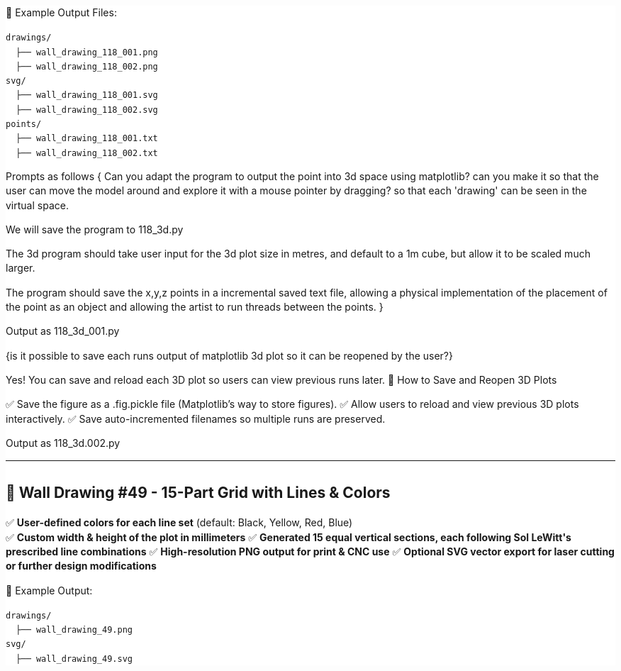 📂 Example Output Files:
```
drawings/
  ├── wall_drawing_118_001.png
  ├── wall_drawing_118_002.png
svg/
  ├── wall_drawing_118_001.svg
  ├── wall_drawing_118_002.svg
points/
  ├── wall_drawing_118_001.txt
  ├── wall_drawing_118_002.txt
```

Prompts as follows 
{
Can you adapt the program to output the point into 3d space using matplotlib? can you make it so that the user can move the model around and explore it with a mouse pointer by dragging?  so that each 'drawing' can be seen in the virtual space.

We will save the program to 118_3d.py

The 3d program should take user input for the 3d plot size in metres, and default to a 1m cube, but allow it to be scaled much larger. 

The program should save the x,y,z points in a incremental saved text file, allowing a physical implementation of the placement of the point as an object and allowing the artist to run threads between the points.
}

Output as 118_3d_001.py

{is it possible to save each runs output of matplotlib 3d plot so it can be reopened by the user?}

Yes! You can save and reload each 3D plot so users can view previous runs later.
🔹 How to Save and Reopen 3D Plots

✅ Save the figure as a .fig.pickle file (Matplotlib’s way to store figures).
✅ Allow users to reload and view previous 3D plots interactively.
✅ Save auto-incremented filenames so multiple runs are preserved.

Output as 118_3d.002.py

---

## **🎨 Wall Drawing #49 - 15-Part Grid with Lines & Colors**
✅ **User-defined colors for each line set** (default: Black, Yellow, Red, Blue)  
✅ **Custom width & height of the plot in millimeters**
✅ **Generated 15 equal vertical sections, each following Sol LeWitt's prescribed line combinations**
✅ **High-resolution PNG output for print & CNC use**
✅ **Optional SVG vector export for laser cutting or further design modifications**

📂 Example Output:
```
drawings/
  ├── wall_drawing_49.png
svg/
  ├── wall_drawing_49.svg
```
